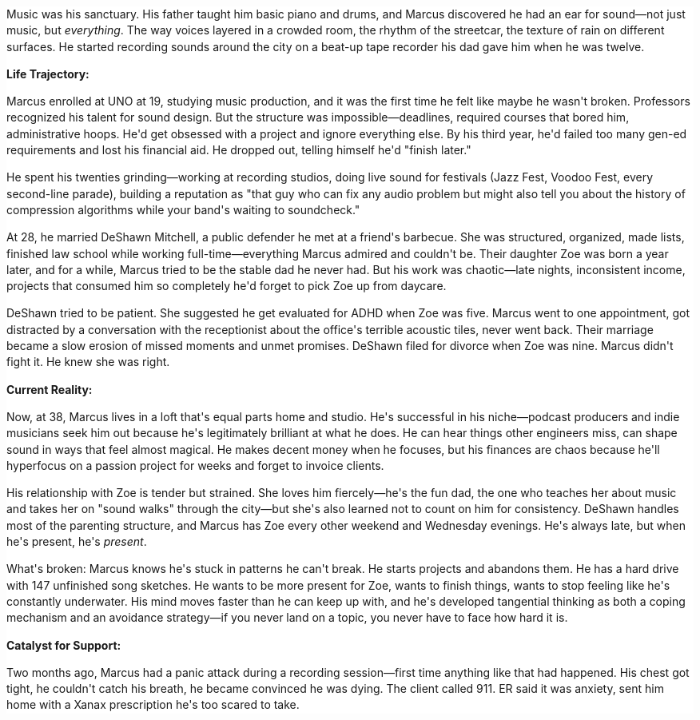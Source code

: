Music was his sanctuary. His father taught him basic piano and drums, and Marcus discovered he had an ear for sound—not just music, but *everything*. The way voices layered in a crowded room, the rhythm of the streetcar, the texture of rain on different surfaces. He started recording sounds around the city on a beat-up tape recorder his dad gave him when he was twelve.

**Life Trajectory:**

Marcus enrolled at UNO at 19, studying music production, and it was the first time he felt like maybe he wasn't broken. Professors recognized his talent for sound design. But the structure was impossible—deadlines, required courses that bored him, administrative hoops. He'd get obsessed with a project and ignore everything else. By his third year, he'd failed too many gen-ed requirements and lost his financial aid. He dropped out, telling himself he'd "finish later."

He spent his twenties grinding—working at recording studios, doing live sound for festivals (Jazz Fest, Voodoo Fest, every second-line parade), building a reputation as "that guy who can fix any audio problem but might also tell you about the history of compression algorithms while your band's waiting to soundcheck."

At 28, he married DeShawn Mitchell, a public defender he met at a friend's barbecue. She was structured, organized, made lists, finished law school while working full-time—everything Marcus admired and couldn't be. Their daughter Zoe was born a year later, and for a while, Marcus tried to be the stable dad he never had. But his work was chaotic—late nights, inconsistent income, projects that consumed him so completely he'd forget to pick Zoe up from daycare.

DeShawn tried to be patient. She suggested he get evaluated for ADHD when Zoe was five. Marcus went to one appointment, got distracted by a conversation with the receptionist about the office's terrible acoustic tiles, never went back. Their marriage became a slow erosion of missed moments and unmet promises. DeShawn filed for divorce when Zoe was nine. Marcus didn't fight it. He knew she was right.

**Current Reality:**

Now, at 38, Marcus lives in a loft that's equal parts home and studio. He's successful in his niche—podcast producers and indie musicians seek him out because he's legitimately brilliant at what he does. He can hear things other engineers miss, can shape sound in ways that feel almost magical. He makes decent money when he focuses, but his finances are chaos because he'll hyperfocus on a passion project for weeks and forget to invoice clients.

His relationship with Zoe is tender but strained. She loves him fiercely—he's the fun dad, the one who teaches her about music and takes her on "sound walks" through the city—but she's also learned not to count on him for consistency. DeShawn handles most of the parenting structure, and Marcus has Zoe every other weekend and Wednesday evenings. He's always late, but when he's present, he's *present*.

What's broken: Marcus knows he's stuck in patterns he can't break. He starts projects and abandons them. He has a hard drive with 147 unfinished song sketches. He wants to be more present for Zoe, wants to finish things, wants to stop feeling like he's constantly underwater. His mind moves faster than he can keep up with, and he's developed tangential thinking as both a coping mechanism and an avoidance strategy—if you never land on a topic, you never have to face how hard it is.

**Catalyst for Support:**

Two months ago, Marcus had a panic attack during a recording session—first time anything like that had happened. His chest got tight, he couldn't catch his breath, he became convinced he was dying. The client called 911. ER said it was anxiety, sent him home with a Xanax prescription he's too scared to take.
